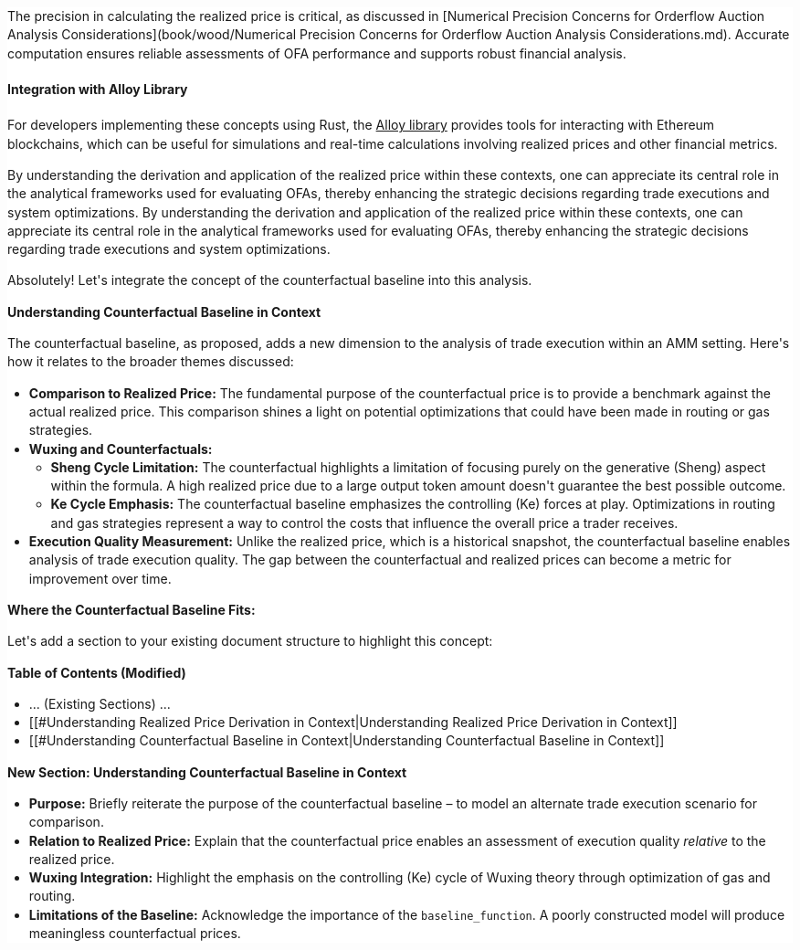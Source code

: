 The precision in calculating the realized price is critical, as discussed in [Numerical Precision Concerns for Orderflow Auction Analysis Considerations](book/wood/Numerical Precision Concerns for Orderflow Auction Analysis Considerations.md). Accurate computation ensures reliable assessments of OFA performance and supports robust financial analysis.

#### Integration with Alloy Library

For developers implementing these concepts using Rust, the [Alloy library](book/metal/alloy-rs.md) provides tools for interacting with Ethereum blockchains, which can be useful for simulations and real-time calculations involving realized prices and other financial metrics.

By understanding the derivation and application of the realized price within these contexts, one can appreciate its central role in the analytical frameworks used for evaluating OFAs, thereby enhancing the strategic decisions regarding trade executions and system optimizations.
By understanding the derivation and application of the realized price within these contexts, one can appreciate its central role in the analytical frameworks used for evaluating OFAs, thereby enhancing the strategic decisions regarding trade executions and system optimizations.

Absolutely! Let's integrate the concept of the counterfactual baseline into this analysis.

**Understanding Counterfactual Baseline in Context**

The counterfactual baseline, as proposed, adds a new dimension to the analysis of trade execution within an AMM setting. Here's how it relates to the broader themes discussed:

* **Comparison to Realized Price:** The fundamental purpose of the counterfactual price is to provide a benchmark against the actual realized price.  This comparison shines a light on potential optimizations that could have been made in routing or gas strategies.
* **Wuxing and Counterfactuals:**
    * **Sheng Cycle Limitation:** The counterfactual highlights a limitation of focusing purely on the generative (Sheng) aspect within the formula. A high realized price due to a large output token amount doesn't guarantee the best possible outcome. 
    * **Ke Cycle Emphasis:** The counterfactual baseline emphasizes the controlling (Ke) forces at play. Optimizations in routing and gas strategies represent a way to control the costs that influence the overall price a trader receives.
* **Execution Quality Measurement:** Unlike the realized price, which is a historical snapshot, the counterfactual baseline enables analysis of trade execution quality. The gap between the counterfactual and realized prices can become a metric for improvement over time.

**Where the Counterfactual Baseline Fits:**

Let's add a section to your existing document structure to highlight this concept:

**Table of Contents (Modified)**

* ... (Existing Sections) ...
* [[#Understanding Realized Price Derivation in Context|Understanding Realized Price Derivation in Context]]
* [[#Understanding Counterfactual Baseline in Context|Understanding Counterfactual Baseline in Context]]

**New Section: Understanding Counterfactual Baseline in Context**

* **Purpose:** Briefly reiterate the purpose of the counterfactual baseline – to model an alternate trade execution scenario for comparison.
* **Relation to Realized Price:** Explain that the counterfactual price enables an assessment of execution quality *relative* to the realized price.
* **Wuxing Integration:** Highlight the emphasis on the controlling (Ke) cycle of Wuxing theory through optimization of gas and routing.
* **Limitations of the Baseline:** Acknowledge the importance of the `baseline_function`. A poorly constructed model will produce meaningless counterfactual prices.
